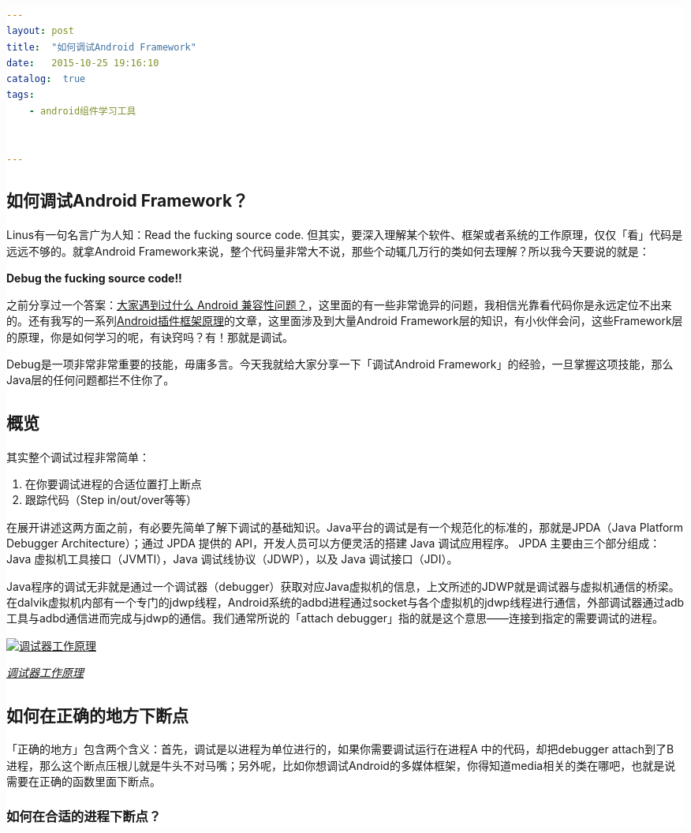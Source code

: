```yaml
---
layout: post
title:  "如何调试Android Framework"
date:   2015-10-25 19:16:10
catalog:  true
tags:
    - android组件学习工具


---
```


## 如何调试Android Framework？

Linus有一句名言广为人知：Read the fucking source code. 但其实，要深入理解某个软件、框架或者系统的工作原理，仅仅「看」代码是远远不够的。就拿Android Framework来说，整个代码量非常大不说，那些个动辄几万行的类如何去理解？所以我今天要说的就是：

**Debug the fucking source code!!**

之前分享过一个答案：[大家遇到过什么 Android 兼容性问题？](https://www.zhihu.com/question/40300713/answer/86706105)，这里面的有一些非常诡异的问题，我相信光靠看代码你是永远定位不出来的。还有我写的一系列[Android插件框架原理](http://weishu.me/2016/01/28/understand-plugin-framework-overview/)的文章，这里面涉及到大量Android Framework层的知识，有小伙伴会问，这些Framework层的原理，你是如何学习的呢，有诀窍吗？有！那就是调试。

Debug是一项非常非常重要的技能，毋庸多言。今天我就给大家分享一下「调试Android Framework」的经验，一旦掌握这项技能，那么Java层的任何问题都拦不住你了。



## 概览

其实整个调试过程非常简单：

1. 在你要调试进程的合适位置打上断点
2. 跟踪代码（Step in/out/over等等）

在展开讲述这两方面之前，有必要先简单了解下调试的基础知识。Java平台的调试是有一个规范化的标准的，那就是JPDA（Java Platform Debugger Architecture）；通过 JPDA 提供的 API，开发人员可以方便灵活的搭建 Java 调试应用程序。 JPDA 主要由三个部分组成：Java 虚拟机工具接口（JVMTI），Java 调试线协议（JDWP），以及 Java 调试接口（JDI）。

Java程序的调试无非就是通过一个调试器（debugger）获取对应Java虚拟机的信息，上文所述的JDWP就是调试器与虚拟机通信的桥梁。在dalvik虚拟机内部有一个专门的jdwp线程，Android系统的adbd进程通过socket与各个虚拟机的jdwp线程进行通信，外部调试器通过adb工具与adbd通信进而完成与jdwp的通信。我们通常所说的「attach debugger」指的就是这个意思——连接到指定的需要调试的进程。

[![调试器工作原理](http://blog.dimenspace.com/201605/1464599537380.png)](http://blog.dimenspace.com/201605/1464599537380.png)

[*调试器工作原理*](http://blog.dimenspace.com/201605/1464599537380.png)



## 如何在正确的地方下断点

「正确的地方」包含两个含义：首先，调试是以进程为单位进行的，如果你需要调试运行在进程A 中的代码，却把debugger attach到了B进程，那么这个断点压根儿就是牛头不对马嘴；另外呢，比如你想调试Android的多媒体框架，你得知道media相关的类在哪吧，也就是说需要在正确的函数里面下断点。

### 如何在合适的进程下断点？
